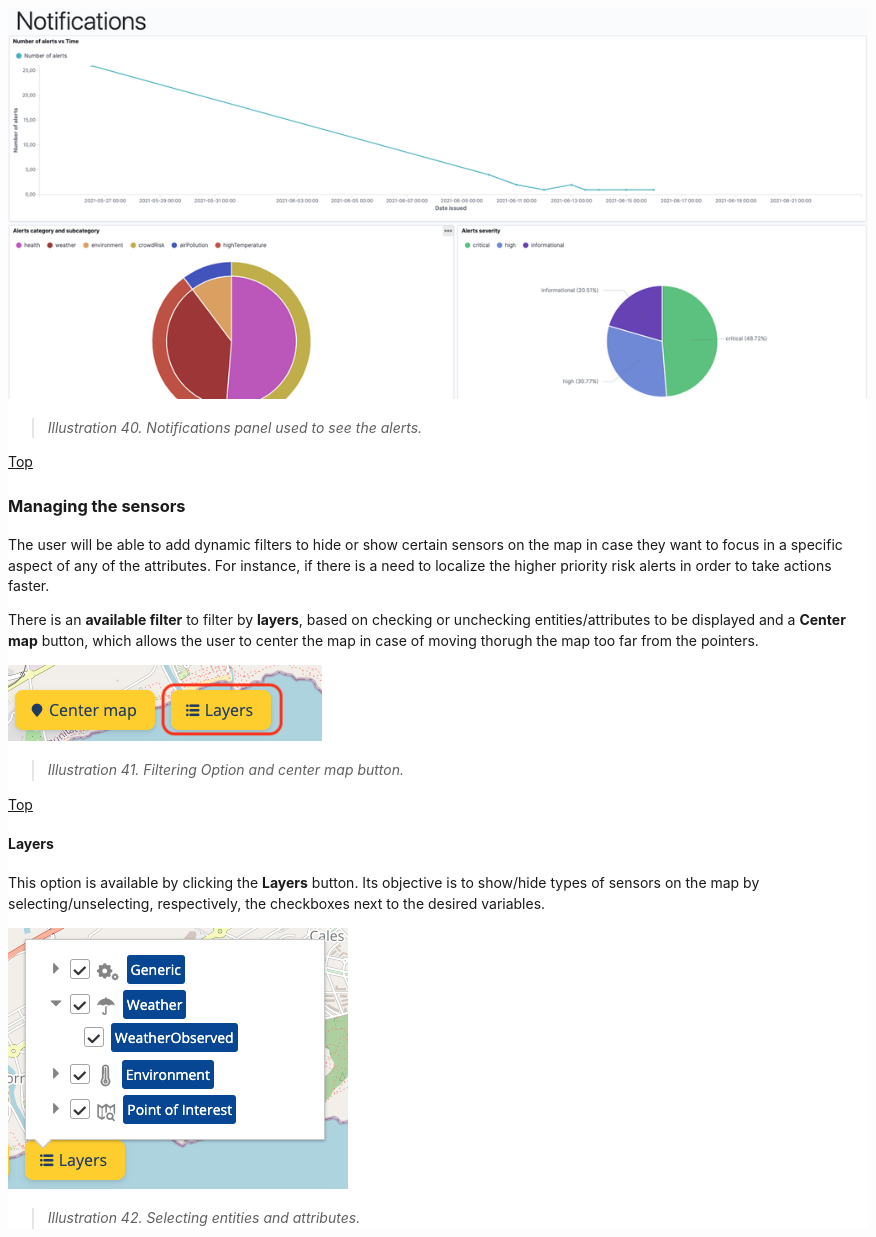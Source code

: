![NotificationsPanel](../img/NotificationsPanel.png)
>*Illustration 40. Notifications panel used to see the alerts.*

[Top](#user-manual)

### Managing the sensors

The user will be able to add dynamic filters to hide or show certain sensors on the map in case they want to focus in a specific aspect of any of the attributes. For instance, if there is a need to localize the higher priority risk alerts in order to take actions faster.

There is an **available filter** to filter by **layers**, based on checking or unchecking entities/attributes to be displayed and a **Center map** button, which allows the user to center the map in case of moving thorugh the map too far from the pointers.

![MapButton](../img/MapButton.png)
>*Illustration 41. Filtering Option and center map button.*

[Top](#user-manual)

#### Layers

This option is available by clicking the **Layers** button. Its objective is to show/hide types of sensors on the map by selecting/unselecting, respectively, the checkboxes next to the desired variables.

![MapLayers](../img/MapLayers.png)
>*Illustration 42. Selecting entities and attributes.*
